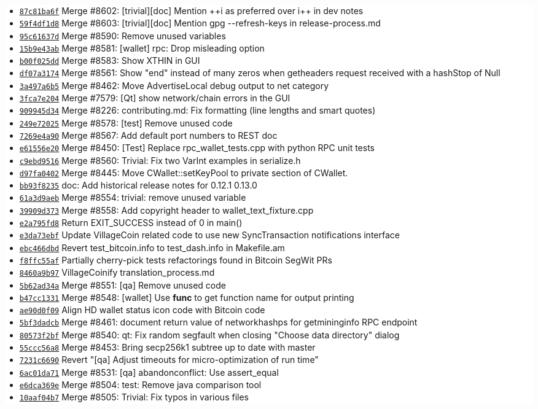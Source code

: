 - [`87c81ba6f`](https://github.com/dashpay/dash/commit/87c81ba6f) Merge #8602: [trivial][doc] Mention ++i as preferred over i++ in dev notes
- [`59f4df1d8`](https://github.com/dashpay/dash/commit/59f4df1d8) Merge #8603: [trivial][doc] Mention gpg --refresh-keys in release-process.md
- [`95c61637d`](https://github.com/dashpay/dash/commit/95c61637d) Merge #8590: Remove unused variables
- [`15b9e43ab`](https://github.com/dashpay/dash/commit/15b9e43ab) Merge #8581: [wallet] rpc: Drop misleading option
- [`b00f025dd`](https://github.com/dashpay/dash/commit/b00f025dd) Merge #8583: Show XTHIN in GUI
- [`df07a3174`](https://github.com/dashpay/dash/commit/df07a3174) Merge #8561: Show "end" instead of many zeros when getheaders request received with a hashStop of Null
- [`3a497a6b5`](https://github.com/dashpay/dash/commit/3a497a6b5) Merge #8462: Move AdvertiseLocal debug output to net category
- [`3fca7e204`](https://github.com/dashpay/dash/commit/3fca7e204) Merge #7579: [Qt] show network/chain errors in the GUI
- [`909945d34`](https://github.com/dashpay/dash/commit/909945d34) Merge #8226: contributing.md: Fix formatting (line lengths and smart quotes)
- [`249e72025`](https://github.com/dashpay/dash/commit/249e72025) Merge #8578: [test] Remove unused code
- [`7269e4a90`](https://github.com/dashpay/dash/commit/7269e4a90) Merge #8567: Add default port numbers to REST doc
- [`e61556e20`](https://github.com/dashpay/dash/commit/e61556e20) Merge #8450: [Test] Replace rpc_wallet_tests.cpp with python RPC unit tests
- [`c9ebd9516`](https://github.com/dashpay/dash/commit/c9ebd9516) Merge #8560: Trivial: Fix two VarInt examples in serialize.h
- [`d97fa0402`](https://github.com/dashpay/dash/commit/d97fa0402) Merge #8445: Move CWallet::setKeyPool to private section of CWallet.
- [`bb93f8235`](https://github.com/dashpay/dash/commit/bb93f8235) doc: Add historical release notes for 0.12.1 0.13.0
- [`61a3d9aeb`](https://github.com/dashpay/dash/commit/61a3d9aeb) Merge #8554: trivial: remove unused variable
- [`39909d373`](https://github.com/dashpay/dash/commit/39909d373) Merge #8558: Add copyright header to wallet_text_fixture.cpp
- [`e2a795fd8`](https://github.com/dashpay/dash/commit/e2a795fd8) Return EXIT_SUCCESS instead of 0 in main()
- [`e3da73ebf`](https://github.com/dashpay/dash/commit/e3da73ebf) Update VillageCoin related code to use new SyncTransaction notifications interface
- [`ebc466dbd`](https://github.com/dashpay/dash/commit/ebc466dbd) Revert test_bitcoin.info to test_dash.info in Makefile.am
- [`f8ffc55af`](https://github.com/dashpay/dash/commit/f8ffc55af) Partially cherry-pick tests refactorings found in Bitcoin SegWit PRs
- [`8460a9b97`](https://github.com/dashpay/dash/commit/8460a9b97) VillageCoinify translation_process.md
- [`5b62ad34a`](https://github.com/dashpay/dash/commit/5b62ad34a) Merge #8551: [qa] Remove unused code
- [`b47cc1331`](https://github.com/dashpay/dash/commit/b47cc1331) Merge #8548: [wallet]  Use __func__ to get function name for output printing
- [`ae90d0f09`](https://github.com/dashpay/dash/commit/ae90d0f09) Align HD wallet status icon code with Bitcoin code
- [`5bf3dadcb`](https://github.com/dashpay/dash/commit/5bf3dadcb) Merge #8461: document return value of networkhashps for getmininginfo RPC endpoint
- [`80573f2bf`](https://github.com/dashpay/dash/commit/80573f2bf) Merge #8540: qt: Fix random segfault when closing "Choose data directory" dialog
- [`55ccc56a8`](https://github.com/dashpay/dash/commit/55ccc56a8) Merge #8453: Bring secp256k1 subtree up to date with master
- [`7231c6690`](https://github.com/dashpay/dash/commit/7231c6690) Revert "[qa] Adjust timeouts for micro-optimization of run time"
- [`6ac01da71`](https://github.com/dashpay/dash/commit/6ac01da71) Merge #8531: [qa] abandonconflict: Use assert_equal
- [`e6dca369e`](https://github.com/dashpay/dash/commit/e6dca369e) Merge #8504: test: Remove java comparison tool
- [`10aaf04b7`](https://github.com/dashpay/dash/commit/10aaf04b7) Merge #8505: Trivial: Fix typos in various files